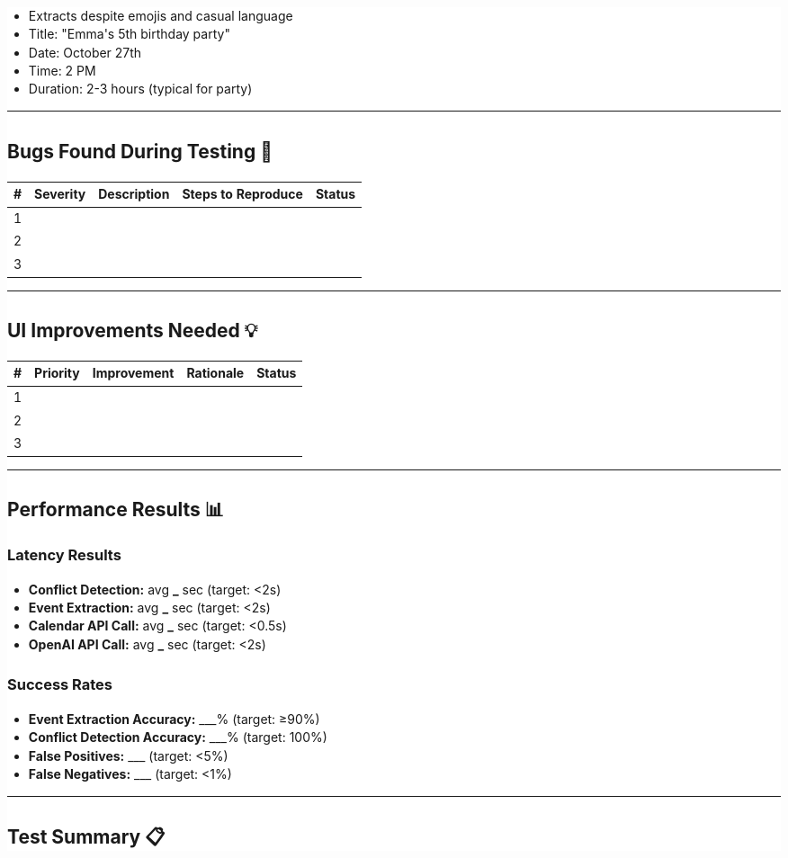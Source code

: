 - Extracts despite emojis and casual language
- Title: "Emma's 5th birthday party"
- Date: October 27th
- Time: 2 PM
- Duration: 2-3 hours (typical for party)

---

## Bugs Found During Testing 🐛

| #   | Severity | Description | Steps to Reproduce | Status |
| --- | -------- | ----------- | ------------------ | ------ |
| 1   |          |             |                    |        |
| 2   |          |             |                    |        |
| 3   |          |             |                    |        |

---

## UI Improvements Needed 💡

| #   | Priority | Improvement | Rationale | Status |
| --- | -------- | ----------- | --------- | ------ |
| 1   |          |             |           |        |
| 2   |          |             |           |        |
| 3   |          |             |           |        |

---

## Performance Results 📊

### Latency Results

- **Conflict Detection:** avg **\_** sec (target: <2s)
- **Event Extraction:** avg **\_** sec (target: <2s)
- **Calendar API Call:** avg **\_** sec (target: <0.5s)
- **OpenAI API Call:** avg **\_** sec (target: <2s)

### Success Rates

- **Event Extraction Accuracy:** \_\_\_% (target: ≥90%)
- **Conflict Detection Accuracy:** \_\_\_% (target: 100%)
- **False Positives:** \_\_\_ (target: <5%)
- **False Negatives:** \_\_\_ (target: <1%)

---

## Test Summary 📋
